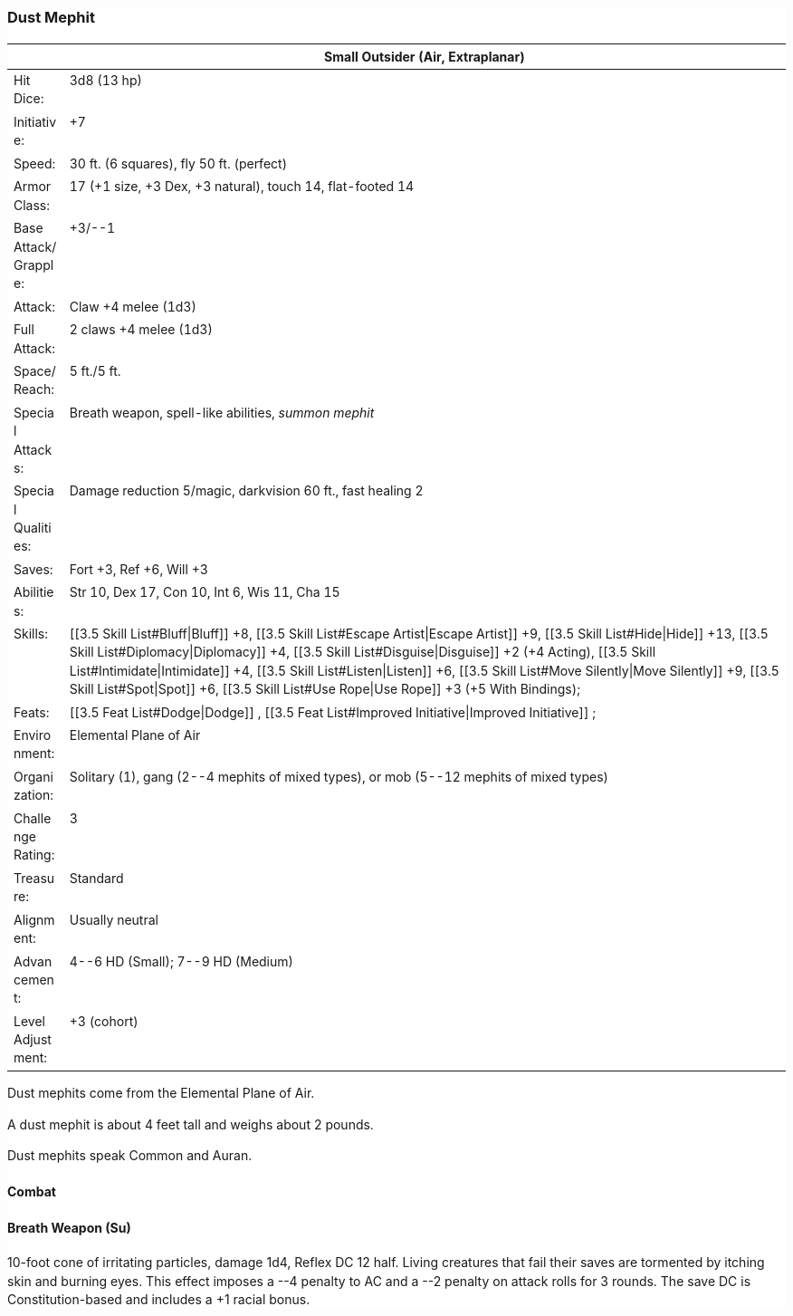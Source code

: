 ### Dust Mephit



|  | Small Outsider (Air, Extraplanar) | 
|---|---|
| Hit Dice: | 3d8 (13 hp) | 
| Initiative: | +7 | 
| Speed: | 30 ft. (6 squares), fly 50 ft. (perfect) | 
| Armor Class: | 17 (+1 size, +3 Dex, +3 natural), touch 14, flat-footed 14 | 
| Base Attack/Grapple: | +3/--1 | 
| Attack: | Claw +4 melee (1d3) | 
| Full Attack: | 2 claws +4 melee (1d3) | 
| Space/Reach: | 5 ft./5 ft. | 
| Special Attacks: | Breath weapon, spell-like abilities, *summon mephit* | 
| Special Qualities: | Damage reduction 5/magic, darkvision 60 ft., fast healing 2 | 
| Saves: | Fort +3, Ref +6, Will +3 | 
| Abilities: | Str 10, Dex 17, Con 10, Int 6, Wis 11, Cha 15 | 
| Skills: | [[3.5 Skill List#Bluff\|Bluff]] +8, [[3.5 Skill List#Escape Artist\|Escape Artist]] +9, [[3.5 Skill List#Hide\|Hide]] +13, [[3.5 Skill List#Diplomacy\|Diplomacy]] +4, [[3.5 Skill List#Disguise\|Disguise]] +2 (+4 Acting), [[3.5 Skill List#Intimidate\|Intimidate]] +4, [[3.5 Skill List#Listen\|Listen]] +6, [[3.5 Skill List#Move Silently\|Move Silently]] +9, [[3.5 Skill List#Spot\|Spot]] +6, [[3.5 Skill List#Use Rope\|Use Rope]] +3 (+5 With Bindings); | 
| Feats: | [[3.5 Feat List#Dodge\|Dodge]] , [[3.5 Feat List#Improved Initiative\|Improved Initiative]] ; | 
| Environment: | Elemental Plane of Air | 
| Organization: | Solitary (1), gang (2--4 mephits of mixed types), or mob (5--12 mephits of mixed types) | 
| Challenge Rating: | 3 | 
| Treasure: | Standard | 
| Alignment: | Usually neutral | 
| Advancement: | 4--6 HD (Small); 7--9 HD (Medium) | 
| Level Adjustment: | +3 (cohort) | 
Dust mephits come from the Elemental Plane of Air. 

A dust mephit is about 4 feet tall and weighs about 2 pounds. 

Dust mephits speak Common and Auran. 

#### Combat

#### Breath Weapon (Su)
10-foot cone of irritating particles, damage 1d4, Reflex DC 12 half. Living creatures that fail their saves are tormented by itching skin and burning eyes. This effect imposes a --4 penalty to AC and a --2 penalty on attack rolls for 3 rounds. The save DC is Constitution-based and includes a +1 racial bonus. 

